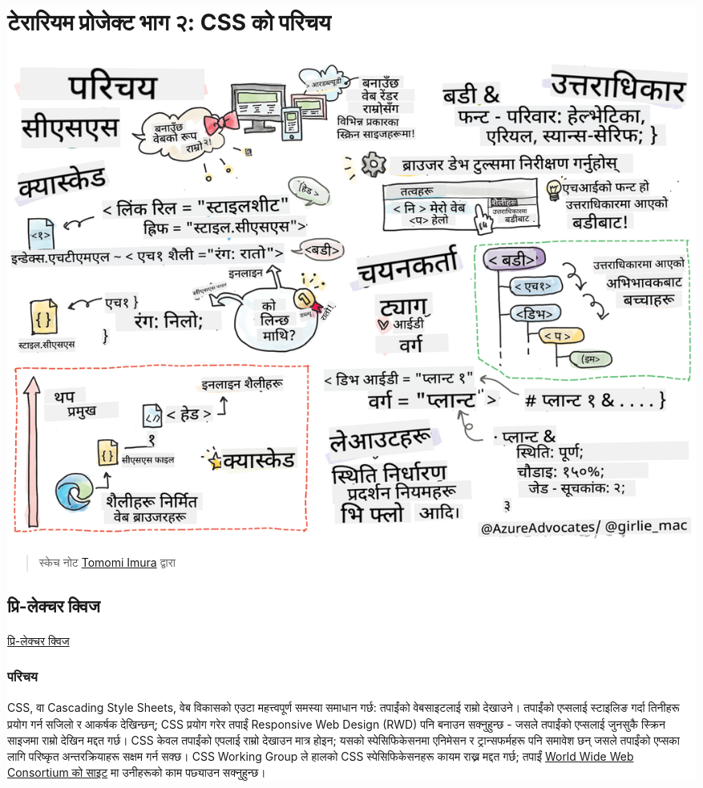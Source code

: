 
# टेरारियम प्रोजेक्ट भाग २: CSS को परिचय

![CSS को परिचय](../../../../translated_images/webdev101-css.3f7af5991bf53a200d79e7257e5e450408d8ea97f5b531d31b2e3976317338ee.ne.png)
> स्केच नोट [Tomomi Imura](https://twitter.com/girlie_mac) द्वारा

## प्रि-लेक्चर क्विज

[प्रि-लेक्चर क्विज](https://ff-quizzes.netlify.app/web/quiz/17)

### परिचय

CSS, वा Cascading Style Sheets, वेब विकासको एउटा महत्त्वपूर्ण समस्या समाधान गर्छ: तपाईंको वेबसाइटलाई राम्रो देखाउने। तपाईंको एप्सलाई स्टाइलिङ गर्दा तिनीहरू प्रयोग गर्न सजिलो र आकर्षक देखिन्छन्; CSS प्रयोग गरेर तपाईं Responsive Web Design (RWD) पनि बनाउन सक्नुहुन्छ - जसले तपाईंको एप्सलाई जुनसुकै स्क्रिन साइजमा राम्रो देखिन मद्दत गर्छ। CSS केवल तपाईंको एपलाई राम्रो देखाउन मात्र होइन; यसको स्पेसिफिकेसनमा एनिमेसन र ट्रान्सफर्महरू पनि समावेश छन् जसले तपाईंको एप्सका लागि परिष्कृत अन्तरक्रियाहरू सक्षम गर्न सक्छ। CSS Working Group ले हालको CSS स्पेसिफिकेसनहरू कायम राख्न मद्दत गर्छ; तपाईं [World Wide Web Consortium को साइट](https://www.w3.org/Style/CSS/members) मा उनीहरूको काम पछ्याउन सक्नुहुन्छ।
